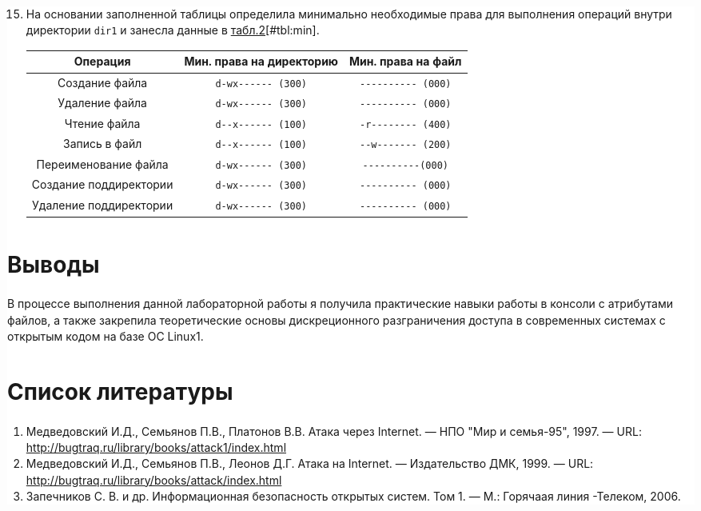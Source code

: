 
15. На основании заполненной таблицы определила минимально необходимые права для выполнения операций внутри директории ``dir1`` и занесла данные в [табл.2]()[#tbl:min].

	|Операция|Мин. права на директорию|Мин. права на файл|
	|:---:|:---:|:---:|
	|Создание файла|```d-wx------ (300)```|```---------- (000)```|	    
	|Удаление файла|```d-wx------ (300)```|```---------- (000)```|
	|Чтение файла|```d--x------ (100)```|```-r-------- (400)```|
	|Запись в файл|```d--x------ (100)```|```--w------- (200)```|
	|Переименование файла|```d-wx------ (300)```|```----------(000)```|
	|Создание поддиректории|```d-wx------ (300)```|```---------- (000)```|
	|Удаление поддиректории|```d-wx------ (300)```|```---------- (000)```|

# Выводы 


В процессе выполнения данной лабораторной работы я получила практические навыки работы в консоли с атрибутами файлов, а также закрепила теоретические основы дискреционного разграничения доступа в современных системах с открытым кодом на базе ОС Linux1.


# Список литературы 

1. Медведовский И.Д., Семьянов П.В., Платонов В.В. Атака через Internet. — НПО "Мир и семья-95",  1997. — URL: <http://bugtraq.ru/library/books/attack1/index.html>
2. Медведовский И.Д., Семьянов П.В., Леонов Д.Г.  Атака на Internet. — Издательство ДМК, 1999. — URL: <http://bugtraq.ru/library/books/attack/index.html>
3. Запечников С. В. и др. Информационная безопасность открытых систем. Том 1. — М.: Горячаая линия -Телеком, 2006.